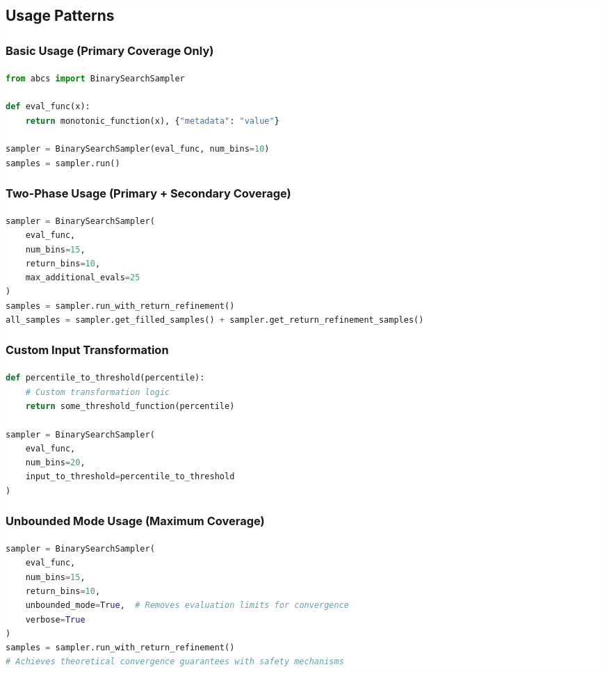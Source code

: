 ## Usage Patterns

### Basic Usage (Primary Coverage Only)
```python
from abcs import BinarySearchSampler

def eval_func(x):
    return monotonic_function(x), {"metadata": "value"}

sampler = BinarySearchSampler(eval_func, num_bins=10)
samples = sampler.run()
```

### Two-Phase Usage (Primary + Secondary Coverage)
```python
sampler = BinarySearchSampler(
    eval_func, 
    num_bins=15, 
    return_bins=10,
    max_additional_evals=25
)
samples = sampler.run_with_return_refinement()
all_samples = sampler.get_filled_samples() + sampler.get_return_refinement_samples()
```

### Custom Input Transformation
```python
def percentile_to_threshold(percentile):
    # Custom transformation logic
    return some_threshold_function(percentile)

sampler = BinarySearchSampler(
    eval_func,
    num_bins=20,
    input_to_threshold=percentile_to_threshold
)
```

### Unbounded Mode Usage (Maximum Coverage)
```python
sampler = BinarySearchSampler(
    eval_func,
    num_bins=15,
    return_bins=10,
    unbounded_mode=True,  # Removes evaluation limits for convergence
    verbose=True
)
samples = sampler.run_with_return_refinement()
# Achieves theoretical convergence guarantees with safety mechanisms
```
